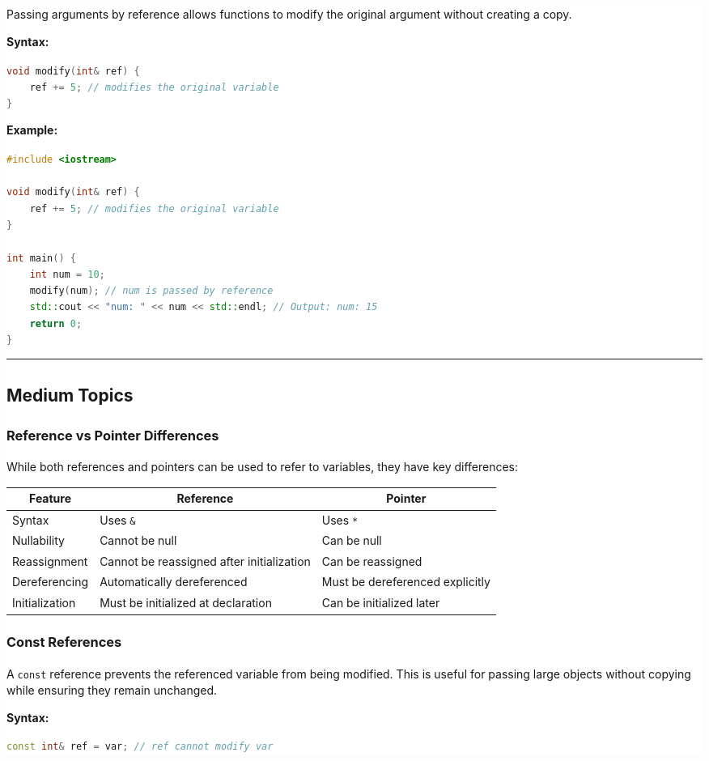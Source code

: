 Passing arguments by reference allows functions to modify the original argument without creating a copy.

**Syntax:**
```cpp
void modify(int& ref) {
    ref += 5; // modifies the original variable
}
```

**Example:**
```cpp
#include <iostream>

void modify(int& ref) {
    ref += 5; // modifies the original variable
}

int main() {
    int num = 10;
    modify(num); // num is passed by reference
    std::cout << "num: " << num << std::endl; // Output: num: 15
    return 0;
}
```

---

## Medium Topics

### Reference vs Pointer Differences

While both references and pointers can be used to refer to variables, they have key differences:

| Feature                | Reference                             | Pointer                             |
|------------------------|---------------------------------------|-------------------------------------|
| Syntax                 | Uses `&`                              | Uses `*`                            |
| Nullability            | Cannot be null                        | Can be null                         |
| Reassignment           | Cannot be reassigned after initialization | Can be reassigned                   |
| Dereferencing          | Automatically dereferenced            | Must be dereferenced explicitly      |
| Initialization         | Must be initialized at declaration    | Can be initialized later            |

### Const References

A `const` reference prevents the referenced variable from being modified. This is useful for passing large objects without copying while ensuring they remain unchanged.

**Syntax:**
```cpp
const int& ref = var; // ref cannot modify var
```
